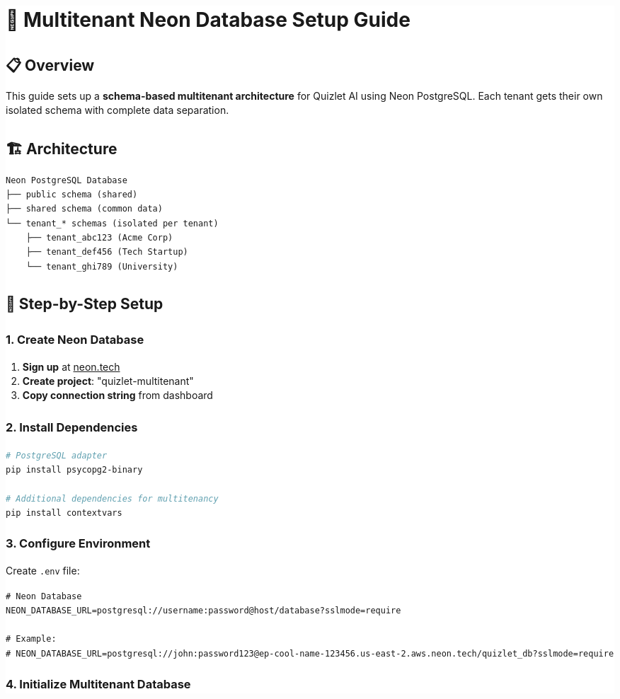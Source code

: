 # 🏢 **Multitenant Neon Database Setup Guide**

## 📋 **Overview**

This guide sets up a **schema-based multitenant architecture** for Quizlet AI using Neon PostgreSQL. Each tenant gets their own isolated schema with complete data separation.

## 🏗️ **Architecture**

```
Neon PostgreSQL Database
├── public schema (shared)
├── shared schema (common data)
└── tenant_* schemas (isolated per tenant)
    ├── tenant_abc123 (Acme Corp)
    ├── tenant_def456 (Tech Startup)
    └── tenant_ghi789 (University)
```

## 🚀 **Step-by-Step Setup**

### **1. Create Neon Database**

1. **Sign up** at [neon.tech](https://neon.tech)
2. **Create project**: "quizlet-multitenant"
3. **Copy connection string** from dashboard

### **2. Install Dependencies**

```bash
# PostgreSQL adapter
pip install psycopg2-binary

# Additional dependencies for multitenancy
pip install contextvars
```

### **3. Configure Environment**

Create `.env` file:
```env
# Neon Database
NEON_DATABASE_URL=postgresql://username:password@host/database?sslmode=require

# Example:
# NEON_DATABASE_URL=postgresql://john:password123@ep-cool-name-123456.us-east-2.aws.neon.tech/quizlet_db?sslmode=require
```

### **4. Initialize Multitenant Database**

